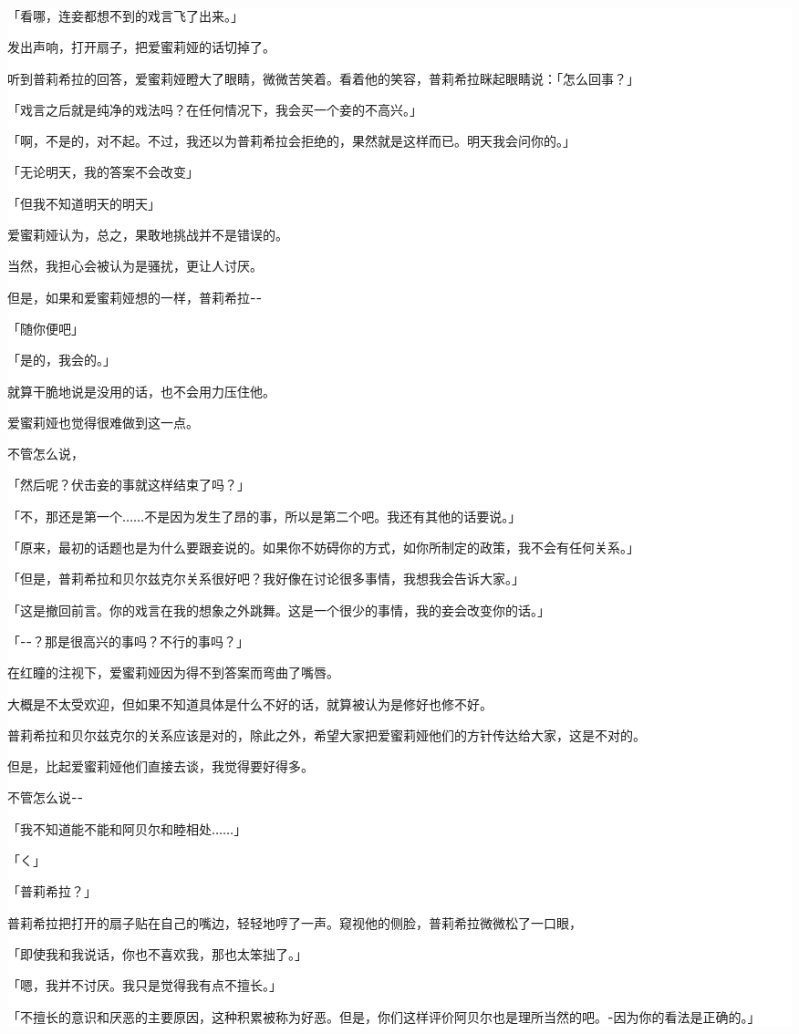 「看哪，连妾都想不到的戏言飞了出来。」

发出声响，打开扇子，把爱蜜莉娅的话切掉了。

听到普莉希拉的回答，爱蜜莉娅瞪大了眼睛，微微苦笑着。看着他的笑容，普莉希拉眯起眼睛说：「怎么回事？」

「戏言之后就是纯净的戏法吗？在任何情况下，我会买一个妾的不高兴。」

「啊，不是的，对不起。不过，我还以为普莉希拉会拒绝的，果然就是这样而已。明天我会问你的。」

「无论明天，我的答案不会改变」

「但我不知道明天的明天」

爱蜜莉娅认为，总之，果敢地挑战并不是错误的。

当然，我担心会被认为是骚扰，更让人讨厌。

但是，如果和爱蜜莉娅想的一样，普莉希拉--

「随你便吧」

「是的，我会的。」

就算干脆地说是没用的话，也不会用力压住他。

爱蜜莉娅也觉得很难做到这一点。

不管怎么说，

「然后呢？伏击妾的事就这样结束了吗？」

「不，那还是第一个……不是因为发生了昂的事，所以是第二个吧。我还有其他的话要说。」

「原来，最初的话题也是为什么要跟妾说的。如果你不妨碍你的方式，如你所制定的政策，我不会有任何关系。」

「但是，普莉希拉和贝尔兹克尔关系很好吧？我好像在讨论很多事情，我想我会告诉大家。」

「这是撤回前言。你的戏言在我的想象之外跳舞。这是一个很少的事情，我的妾会改变你的话。」

「--？那是很高兴的事吗？不行的事吗？」

在红瞳的注视下，爱蜜莉娅因为得不到答案而弯曲了嘴唇。

大概是不太受欢迎，但如果不知道具体是什么不好的话，就算被认为是修好也修不好。

普莉希拉和贝尔兹克尔的关系应该是对的，除此之外，希望大家把爱蜜莉娅他们的方针传达给大家，这是不对的。

但是，比起爱蜜莉娅他们直接去谈，我觉得要好得多。

不管怎么说--

「我不知道能不能和阿贝尔和睦相处……」

「く」

「普莉希拉？」

普莉希拉把打开的扇子贴在自己的嘴边，轻轻地哼了一声。窥视他的侧脸，普莉希拉微微松了一口眼，

「即使我和我说话，你也不喜欢我，那也太笨拙了。」

「嗯，我并不讨厌。我只是觉得我有点不擅长。」

「不擅长的意识和厌恶的主要原因，这种积累被称为好恶。但是，你们这样评价阿贝尔也是理所当然的吧。-因为你的看法是正确的。」
